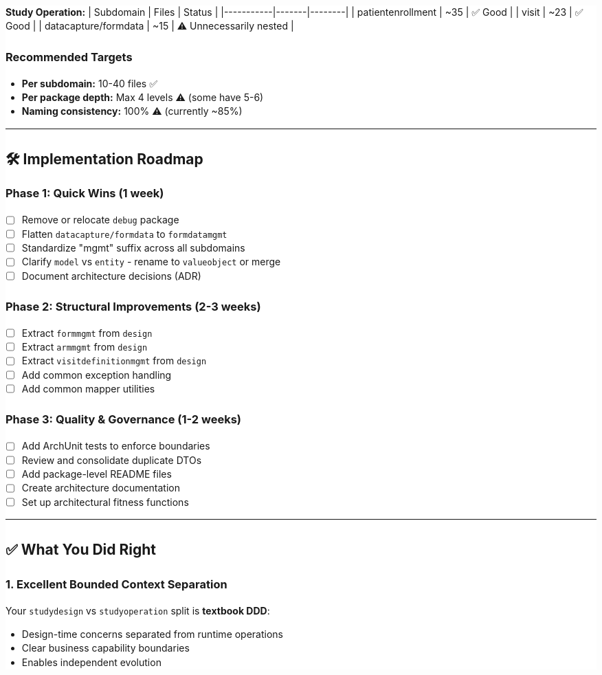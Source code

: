 **Study Operation:**
| Subdomain | Files | Status |
|-----------|-------|--------|
| patientenrollment | ~35 | ✅ Good |
| visit | ~23 | ✅ Good |
| datacapture/formdata | ~15 | ⚠️ Unnecessarily nested |

### Recommended Targets
- **Per subdomain:** 10-40 files ✅
- **Per package depth:** Max 4 levels ⚠️ (some have 5-6)
- **Naming consistency:** 100% ⚠️ (currently ~85%)

---

## 🛠️ Implementation Roadmap

### Phase 1: Quick Wins (1 week)
- [ ] Remove or relocate `debug` package
- [ ] Flatten `datacapture/formdata` to `formdatamgmt`
- [ ] Standardize "mgmt" suffix across all subdomains
- [ ] Clarify `model` vs `entity` - rename to `valueobject` or merge
- [ ] Document architecture decisions (ADR)

### Phase 2: Structural Improvements (2-3 weeks)
- [ ] Extract `formmgmt` from `design`
- [ ] Extract `armmgmt` from `design`
- [ ] Extract `visitdefinitionmgmt` from `design`
- [ ] Add common exception handling
- [ ] Add common mapper utilities

### Phase 3: Quality & Governance (1-2 weeks)
- [ ] Add ArchUnit tests to enforce boundaries
- [ ] Review and consolidate duplicate DTOs
- [ ] Add package-level README files
- [ ] Create architecture documentation
- [ ] Set up architectural fitness functions

---

## ✅ What You Did Right

### 1. **Excellent Bounded Context Separation**
Your `studydesign` vs `studyoperation` split is **textbook DDD**:
- Design-time concerns separated from runtime operations
- Clear business capability boundaries
- Enables independent evolution
